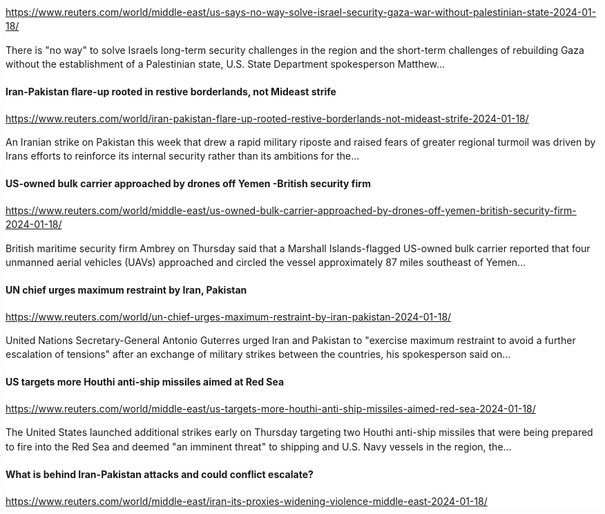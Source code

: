 https://www.reuters.com/world/middle-east/us-says-no-way-solve-israel-security-gaza-war-without-palestinian-state-2024-01-18/

There is \"no way\" to solve Israels long-term security challenges in
the region and the short-term challenges of rebuilding Gaza without the
establishment of a Palestinian state, U.S. State Department spokesperson
Matthew\...

#### Iran-Pakistan flare-up rooted in restive borderlands, not Mideast strife

https://www.reuters.com/world/iran-pakistan-flare-up-rooted-restive-borderlands-not-mideast-strife-2024-01-18/

An Iranian strike on Pakistan this week that drew a rapid military
riposte and raised fears of greater regional turmoil was driven by Irans
efforts to reinforce its internal security rather than its ambitions for
the\...

#### US-owned bulk carrier approached by drones off Yemen -British security firm

https://www.reuters.com/world/middle-east/us-owned-bulk-carrier-approached-by-drones-off-yemen-british-security-firm-2024-01-18/

British maritime security firm Ambrey on Thursday said that a Marshall
Islands-flagged US-owned bulk carrier reported that four unmanned aerial
vehicles (UAVs) approached and circled the vessel approximately 87 miles
southeast of Yemen\...

#### UN chief urges maximum restraint by Iran, Pakistan

https://www.reuters.com/world/un-chief-urges-maximum-restraint-by-iran-pakistan-2024-01-18/

United Nations Secretary-General Antonio Guterres urged Iran and
Pakistan to \"exercise maximum restraint to avoid a further escalation
of tensions\" after an exchange of military strikes between the
countries, his spokesperson said on\...

#### US targets more Houthi anti-ship missiles aimed at Red Sea

https://www.reuters.com/world/middle-east/us-targets-more-houthi-anti-ship-missiles-aimed-red-sea-2024-01-18/

The United States launched additional strikes early on Thursday
targeting two Houthi anti-ship missiles that were being prepared to fire
into the Red Sea and deemed \"an imminent threat\" to shipping and U.S.
Navy vessels in the region, the\...

#### What is behind Iran-Pakistan attacks and could conflict escalate?

https://www.reuters.com/world/middle-east/iran-its-proxies-widening-violence-middle-east-2024-01-18/
